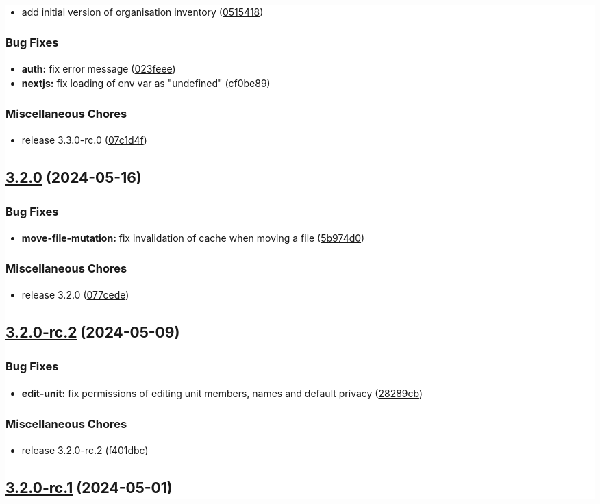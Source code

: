 * add initial version of organisation inventory ([0515418](https://github.com/InformaticsMatters/squonk2-data-manager-ui/commit/0515418ae6eef71b2c6f844824b6a7243fe50feb))


### Bug Fixes

* **auth:** fix error message ([023feee](https://github.com/InformaticsMatters/squonk2-data-manager-ui/commit/023feee6ccddf992051b3f340166b380a3489b9f))
* **nextjs:** fix loading of env var as "undefined" ([cf0be89](https://github.com/InformaticsMatters/squonk2-data-manager-ui/commit/cf0be89888403d7bdcad92d771687abfc656d0e9))


### Miscellaneous Chores

* release 3.3.0-rc.0 ([07c1d4f](https://github.com/InformaticsMatters/squonk2-data-manager-ui/commit/07c1d4f0713450c913be52483236c14452fa7420))

## [3.2.0](https://github.com/InformaticsMatters/squonk2-data-manager-ui/compare/3.2.0-rc.2...3.2.0) (2024-05-16)


### Bug Fixes

* **move-file-mutation:** fix invalidation of cache when moving a file ([5b974d0](https://github.com/InformaticsMatters/squonk2-data-manager-ui/commit/5b974d00f1f515ca0503a1fe0ca64d3cf1420984))


### Miscellaneous Chores

* release 3.2.0 ([077cede](https://github.com/InformaticsMatters/squonk2-data-manager-ui/commit/077cedefbd9fbdef1e7f54c47cd0f9ee5192215c))

## [3.2.0-rc.2](https://github.com/InformaticsMatters/squonk2-data-manager-ui/compare/3.2.0-rc.1...3.2.0-rc.2) (2024-05-09)


### Bug Fixes

* **edit-unit:** fix permissions of editing unit members, names and default privacy ([28289cb](https://github.com/InformaticsMatters/squonk2-data-manager-ui/commit/28289cb949a3841416206374e7f252e2286bf63c))


### Miscellaneous Chores

* release 3.2.0-rc.2 ([f401dbc](https://github.com/InformaticsMatters/squonk2-data-manager-ui/commit/f401dbc028a4695ecd3b95cdf66a9422aff09ce1))

## [3.2.0-rc.1](https://github.com/InformaticsMatters/squonk2-data-manager-ui/compare/3.2.0-rc.0...3.2.0-rc.1) (2024-05-01)
